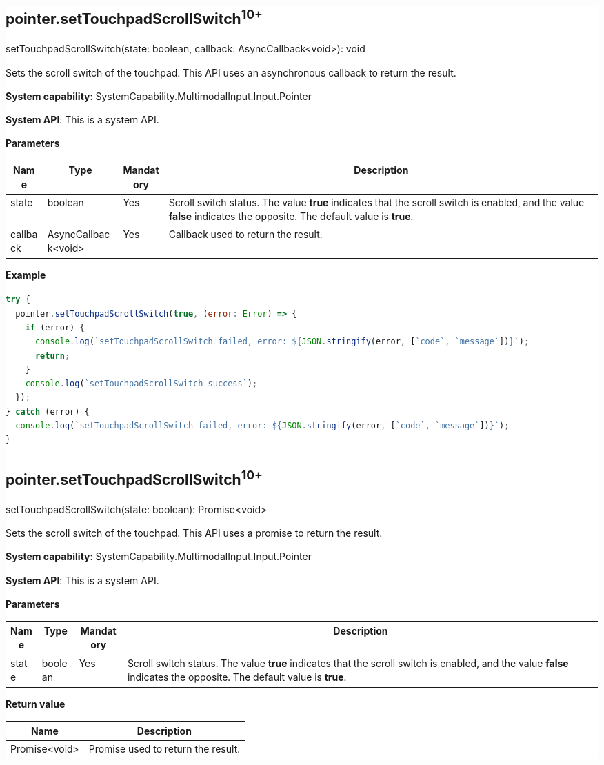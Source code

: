 ## pointer.setTouchpadScrollSwitch<sup>10+</sup>

setTouchpadScrollSwitch(state: boolean, callback: AsyncCallback\<void>): void

Sets the scroll switch of the touchpad. This API uses an asynchronous callback to return the result.

**System capability**: SystemCapability.MultimodalInput.Input.Pointer

**System API**: This is a system API.

**Parameters**

| Name      | Type                       | Mandatory  | Description                                   |
| -------- | ------------------------- | ---- | ------------------------------------- |
| state | boolean | Yes   | Scroll switch status. The value **true** indicates that the scroll switch is enabled, and the value **false** indicates the opposite. The default value is **true**.  |
| callback | AsyncCallback\<void> | Yes   | Callback used to return the result.|

**Example**

```js
try {
  pointer.setTouchpadScrollSwitch(true, (error: Error) => {
    if (error) {
      console.log(`setTouchpadScrollSwitch failed, error: ${JSON.stringify(error, [`code`, `message`])}`);
      return;
    }
    console.log(`setTouchpadScrollSwitch success`);
  });
} catch (error) {
  console.log(`setTouchpadScrollSwitch failed, error: ${JSON.stringify(error, [`code`, `message`])}`);
}
```

## pointer.setTouchpadScrollSwitch<sup>10+</sup>

setTouchpadScrollSwitch(state: boolean): Promise\<void>

Sets the scroll switch of the touchpad. This API uses a promise to return the result.

**System capability**: SystemCapability.MultimodalInput.Input.Pointer

**System API**: This is a system API.

**Parameters**

| Name   | Type    | Mandatory  | Description                                 |
| ----- | ------ | ---- | ----------------------------------- |
| state | boolean| Yes   |  Scroll switch status. The value **true** indicates that the scroll switch is enabled, and the value **false** indicates the opposite. The default value is **true**.|

**Return value**

| Name                 | Description              |
| ------------------- | ---------------- |
| Promise\<void> | Promise used to return the result.|
